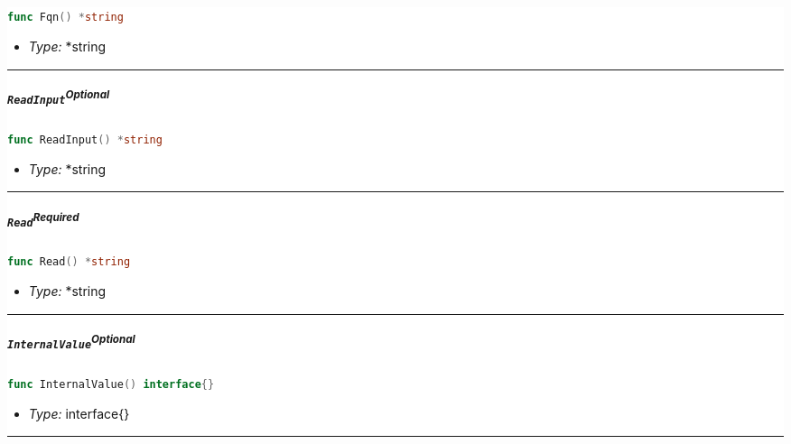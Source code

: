 ```go
func Fqn() *string
```

- *Type:* *string

---

##### `ReadInput`<sup>Optional</sup> <a name="ReadInput" id="@cdktf/provider-azuread.dataAzureadAccessPackageCatalogRole.DataAzureadAccessPackageCatalogRoleTimeoutsOutputReference.property.readInput"></a>

```go
func ReadInput() *string
```

- *Type:* *string

---

##### `Read`<sup>Required</sup> <a name="Read" id="@cdktf/provider-azuread.dataAzureadAccessPackageCatalogRole.DataAzureadAccessPackageCatalogRoleTimeoutsOutputReference.property.read"></a>

```go
func Read() *string
```

- *Type:* *string

---

##### `InternalValue`<sup>Optional</sup> <a name="InternalValue" id="@cdktf/provider-azuread.dataAzureadAccessPackageCatalogRole.DataAzureadAccessPackageCatalogRoleTimeoutsOutputReference.property.internalValue"></a>

```go
func InternalValue() interface{}
```

- *Type:* interface{}

---



